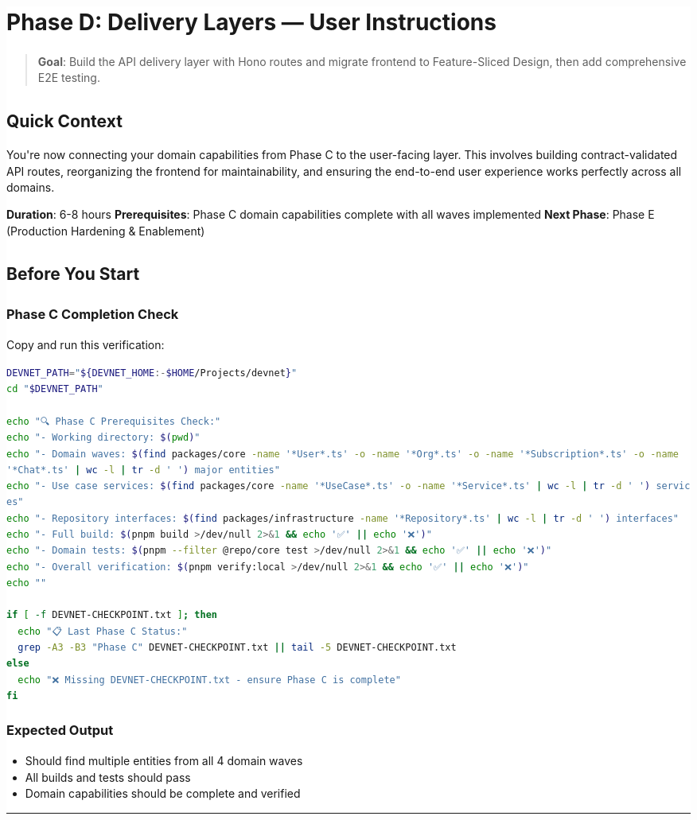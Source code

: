 # Phase D: Delivery Layers — User Instructions

> **Goal**: Build the API delivery layer with Hono routes and migrate frontend to Feature-Sliced Design, then add comprehensive E2E testing.

## Quick Context

You're now connecting your domain capabilities from Phase C to the user-facing layer. This involves building contract-validated API routes, reorganizing the frontend for maintainability, and ensuring the end-to-end user experience works perfectly across all domains.

**Duration**: 6-8 hours
**Prerequisites**: Phase C domain capabilities complete with all waves implemented
**Next Phase**: Phase E (Production Hardening & Enablement)

## Before You Start

### Phase C Completion Check
Copy and run this verification:

```bash
DEVNET_PATH="${DEVNET_HOME:-$HOME/Projects/devnet}"
cd "$DEVNET_PATH"

echo "🔍 Phase C Prerequisites Check:"
echo "- Working directory: $(pwd)"
echo "- Domain waves: $(find packages/core -name '*User*.ts' -o -name '*Org*.ts' -o -name '*Subscription*.ts' -o -name '*Chat*.ts' | wc -l | tr -d ' ') major entities"
echo "- Use case services: $(find packages/core -name '*UseCase*.ts' -o -name '*Service*.ts' | wc -l | tr -d ' ') services"
echo "- Repository interfaces: $(find packages/infrastructure -name '*Repository*.ts' | wc -l | tr -d ' ') interfaces"
echo "- Full build: $(pnpm build >/dev/null 2>&1 && echo '✅' || echo '❌')"
echo "- Domain tests: $(pnpm --filter @repo/core test >/dev/null 2>&1 && echo '✅' || echo '❌')"
echo "- Overall verification: $(pnpm verify:local >/dev/null 2>&1 && echo '✅' || echo '❌')"
echo ""

if [ -f DEVNET-CHECKPOINT.txt ]; then
  echo "📋 Last Phase C Status:"
  grep -A3 -B3 "Phase C" DEVNET-CHECKPOINT.txt || tail -5 DEVNET-CHECKPOINT.txt
else
  echo "❌ Missing DEVNET-CHECKPOINT.txt - ensure Phase C is complete"
fi
```

### Expected Output
- Should find multiple entities from all 4 domain waves
- All builds and tests should pass
- Domain capabilities should be complete and verified

---